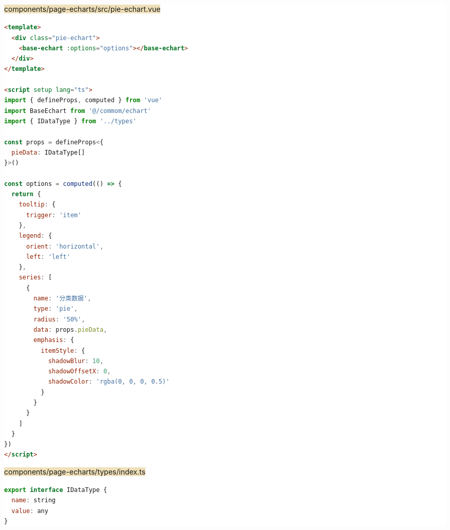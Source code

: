 <span style="background: #efe0b9">components/page-echarts/src/pie-echart.vue</span>

```html
<template>
  <div class="pie-echart">
    <base-echart :options="options"></base-echart>
  </div>
</template>

<script setup lang="ts">
import { defineProps, computed } from 'vue'
import BaseEchart from '@/commom/echart'
import { IDataType } from '../types'

const props = defineProps<{
  pieData: IDataType[]
}>()

const options = computed(() => {
  return {
    tooltip: {
      trigger: 'item'
    },
    legend: {
      orient: 'horizontal',
      left: 'left'
    },
    series: [
      {
        name: '分类数据',
        type: 'pie',
        radius: '50%',
        data: props.pieData,
        emphasis: {
          itemStyle: {
            shadowBlur: 10,
            shadowOffsetX: 0,
            shadowColor: 'rgba(0, 0, 0, 0.5)'
          }
        }
      }
    ]
  }
})
</script>
```

<span style="background: #efe0b9">components/page-echarts/types/index.ts</span>

```javascript
export interface IDataType {
  name: string
  value: any
}
```
